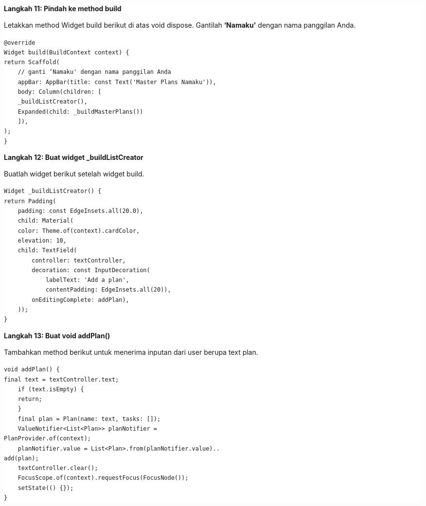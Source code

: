 **Langkah 11: Pindah ke method build**

Letakkan method Widget build berikut di atas void dispose. Gantilah **‘Namaku'** dengan nama panggilan Anda.

    @override
    Widget build(BuildContext context) {
    return Scaffold(
        // ganti ‘Namaku' dengan nama panggilan Anda
        appBar: AppBar(title: const Text('Master Plans Namaku')),
        body: Column(children: [
        _buildListCreator(),
        Expanded(child: _buildMasterPlans())
        ]),
    );
    }

**Langkah 12: Buat widget _buildListCreator**

Buatlah widget berikut setelah widget build.

    Widget _buildListCreator() {
    return Padding(
        padding: const EdgeInsets.all(20.0),
        child: Material(
        color: Theme.of(context).cardColor,
        elevation: 10,
        child: TextField(
            controller: textController,
            decoration: const InputDecoration(
                labelText: 'Add a plan',
                contentPadding: EdgeInsets.all(20)),
            onEditingComplete: addPlan),
        ));
    }

**Langkah 13: Buat void addPlan()**

Tambahkan method berikut untuk menerima inputan dari user berupa text plan.

    void addPlan() {
    final text = textController.text;
        if (text.isEmpty) {
        return;
        }
        final plan = Plan(name: text, tasks: []);
        ValueNotifier<List<Plan>> planNotifier =
    PlanProvider.of(context);
        planNotifier.value = List<Plan>.from(planNotifier.value)..
    add(plan);
        textController.clear();
        FocusScope.of(context).requestFocus(FocusNode());
        setState(() {});
    }
